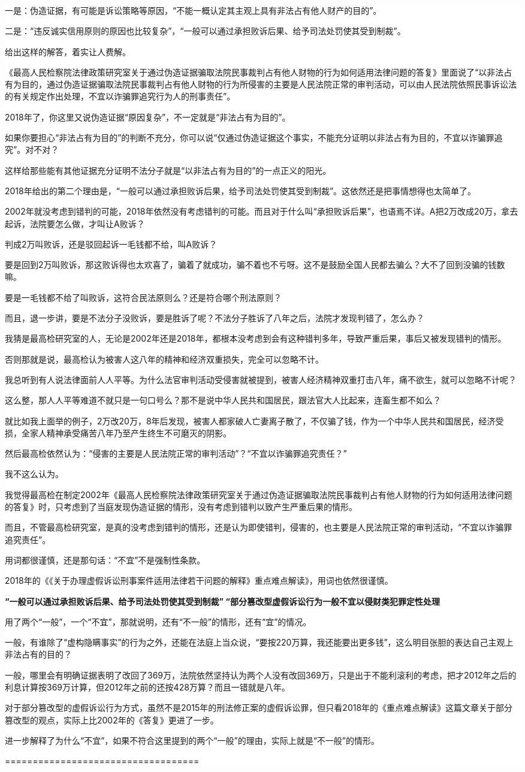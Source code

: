 一是：伪造证据，有可能是诉讼策略等原因，“不能一概认定其主观上具有非法占有他人财产的目的”。

二是：“违反诚实信用原则的原因也比较复杂”，“一般可以通过承担败诉后果、给予司法处罚使其受到制裁”。

给出这样的解答，着实让人费解。

《最高人民检察院法律政策研究室关于通过伪造证据骗取法院民事裁判占有他人财物的行为如何适用法律问题的答复》里面说了“以非法占有为目的，通过伪造证据骗取法院民事裁判占有他人财物的行为所侵害的主要是人民法院正常的审判活动，可以由人民法院依照民事诉讼法的有关规定作出处理，不宜以诈骗罪追究行为人的刑事责任”。

2018年了，你这里又说伪造证据“原因复杂”，不一定就是“非法占有为目的”。

如果你要担心“非法占有为目的”的判断不充分，你可以说“仅通过伪造证据这个事实，不能充分证明以非法占有为目的，不宜以诈骗罪追究”。对不对？

这样给那些能有其他证据充分证明不法分子就是“以非法占有为目的”的一点正义的阳光。

2018年给出的第二个理由是，“一般可以通过承担败诉后果，给予司法处罚使其受到制裁”。这依然还是把事情想得也太简单了。

2002年就没考虑到错判的可能，2018年依然没有考虑错判的可能。而且对于什么叫“承担败诉后果”，也语焉不详。A把2万改成20万，拿去起诉，法院要怎么做，才叫让A败诉？

判成2万叫败诉，还是驳回起诉一毛钱都不给，叫A败诉？

要是回到2万叫败诉，那这败诉得也太欢喜了，骗着了就成功，骗不着也不亏呀。这不是鼓励全国人民都去骗么？大不了回到没骗的钱数嘛。

要是一毛钱都不给了叫败诉，这符合民法原则么？还是符合哪个刑法原则？

而且，退一步讲，要是不法分子没败诉，要是胜诉了呢？不法分子胜诉了八年之后，法院才发现判错了，怎么办？

我猜是最高检研究室的人，无论是2002年还是2018年，都根本没考虑到会有这种错判多年，导致严重后果，事后又被发现错判的情形。

否则那就是说，最高检认为被害人这八年的精神和经济双重损失，完全可以忽略不计。

我总听到有人说法律面前人人平等。为什么法官审判活动受侵害就被提到，被害人经济精神双重打击八年，痛不欲生，就可以忽略不计呢？

这么整，那人人平等难道不就只是一句口号么？那不是说中华人民共和国居民，跟法官大人比起来，连畜生都不如么？

就比如我上面举的例子，2万改20万，8年后发现，被害人都家破人亡妻离子散了，不仅骗了钱，作为一个中华人民共和国居民，经济受损，全家人精神承受痛苦八年乃至产生终生不可磨灭的阴影。

然后最高检依然认为：“侵害的主要是人民法院正常的审判活动”？“不宜以诈骗罪追究责任？”

我不这么认为。

我觉得最高检在制定2002年《最高人民检察院法律政策研究室关于通过伪造证据骗取法院民事裁判占有他人财物的行为如何适用法律问题的答复》时，只考虑到了当庭发现伪造证据的情形，没有考虑到错判以致产生严重后果的情形。

而且，不管最高检研究室，是真的没考虑到错判的情形，还是认为即使错判，侵害的，也主要是人民法院正常的审判活动，“不宜以诈骗罪追究责任”。

用词都很谨慎，还是那句话：“不宜”不是强制性条款。

2018年的《《关于办理虚假诉讼刑事案件适用法律若干问题的解释》重点难点解读》，用词也依然很谨慎。

**“一般可以通过承担败诉后果、给予司法处罚使其受到制裁” “部分篡改型虚假诉讼行为一般不宜以侵财类犯罪定性处理**

用了两个“一般”，一个“不宜”，那就说明，还有“不一般”的情形，还有“宜”的情况。

一般，有谁除了“虚构隐瞒事实”的行为之外，还能在法庭上当众说，“要按220万算，我还能要出更多钱”，这么明目张胆的表达自己主观上非法占有的目的？

一般，哪里会有明确证据表明了改回了369万，法院依然坚持认为两个人没有改回369万，只是出于不能利滚利的考虑，把才2012年之后的利息计算按369万计算，但2012年之前的还按428万算？而且一错就是八年。

对于部分篡改型的虚假诉讼行为方式，虽然不是2015年的刑法修正案的虚假诉讼罪，但只看2018年的《重点难点解读》这篇文章关于部分篡改型的观点，实际上比2002年的《答复》更进了一步。

进一步解释了为什么“不宜”，如果不符合这里提到的两个“一般”的理由，实际上就是“不一般”的情形。

===================================
